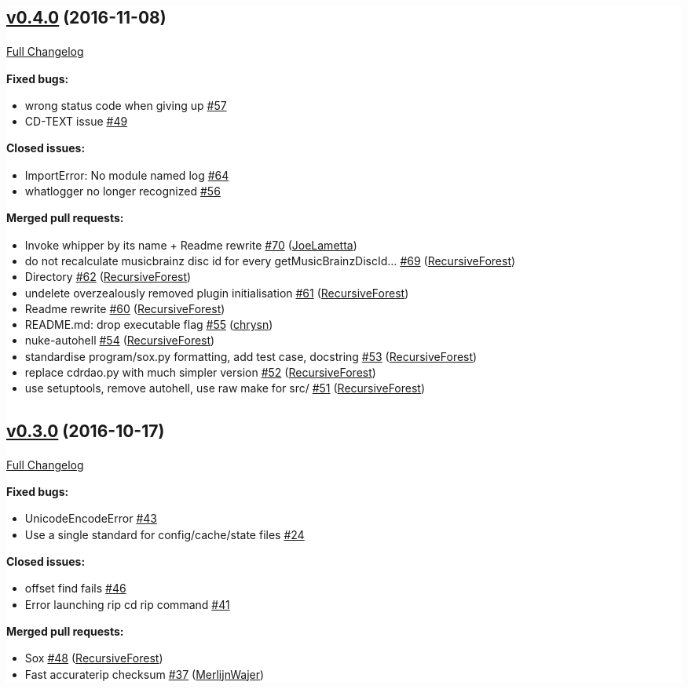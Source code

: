 ## [v0.4.0](https://github.com/whipper-team/whipper/tree/v0.4.0) (2016-11-08)
[Full Changelog](https://github.com/whipper-team/whipper/compare/v0.3.0...v0.4.0)

**Fixed bugs:**

- wrong status code when giving up [\#57](https://github.com/whipper-team/whipper/issues/57)
- CD-TEXT issue [\#49](https://github.com/whipper-team/whipper/issues/49)

**Closed issues:**

- ImportError: No module named log [\#64](https://github.com/whipper-team/whipper/issues/64)
- whatlogger no longer recognized [\#56](https://github.com/whipper-team/whipper/issues/56)

**Merged pull requests:**

- Invoke whipper by its name + Readme rewrite [\#70](https://github.com/whipper-team/whipper/pull/70) ([JoeLametta](https://github.com/JoeLametta))
- do not recalculate musicbrainz disc id for every getMusicBrainzDiscId… [\#69](https://github.com/whipper-team/whipper/pull/69) ([RecursiveForest](https://github.com/RecursiveForest))
- Directory [\#62](https://github.com/whipper-team/whipper/pull/62) ([RecursiveForest](https://github.com/RecursiveForest))
- undelete overzealously removed plugin initialisation [\#61](https://github.com/whipper-team/whipper/pull/61) ([RecursiveForest](https://github.com/RecursiveForest))
- Readme rewrite [\#60](https://github.com/whipper-team/whipper/pull/60) ([RecursiveForest](https://github.com/RecursiveForest))
- README.md: drop executable flag [\#55](https://github.com/whipper-team/whipper/pull/55) ([chrysn](https://github.com/chrysn))
- nuke-autohell [\#54](https://github.com/whipper-team/whipper/pull/54) ([RecursiveForest](https://github.com/RecursiveForest))
- standardise program/sox.py formatting, add test case, docstring [\#53](https://github.com/whipper-team/whipper/pull/53) ([RecursiveForest](https://github.com/RecursiveForest))
- replace cdrdao.py with much simpler version [\#52](https://github.com/whipper-team/whipper/pull/52) ([RecursiveForest](https://github.com/RecursiveForest))
- use setuptools, remove autohell, use raw make for src/ [\#51](https://github.com/whipper-team/whipper/pull/51) ([RecursiveForest](https://github.com/RecursiveForest))

## [v0.3.0](https://github.com/whipper-team/whipper/tree/v0.3.0) (2016-10-17)
[Full Changelog](https://github.com/whipper-team/whipper/compare/v0.2.4...v0.3.0)

**Fixed bugs:**

- UnicodeEncodeError [\#43](https://github.com/whipper-team/whipper/issues/43)
- Use a single standard for config/cache/state files [\#24](https://github.com/whipper-team/whipper/issues/24)

**Closed issues:**

- offset find fails [\#46](https://github.com/whipper-team/whipper/issues/46)
- Error launching rip cd rip command [\#41](https://github.com/whipper-team/whipper/issues/41)

**Merged pull requests:**

- Sox [\#48](https://github.com/whipper-team/whipper/pull/48) ([RecursiveForest](https://github.com/RecursiveForest))
- Fast accuraterip checksum [\#37](https://github.com/whipper-team/whipper/pull/37) ([MerlijnWajer](https://github.com/MerlijnWajer))
